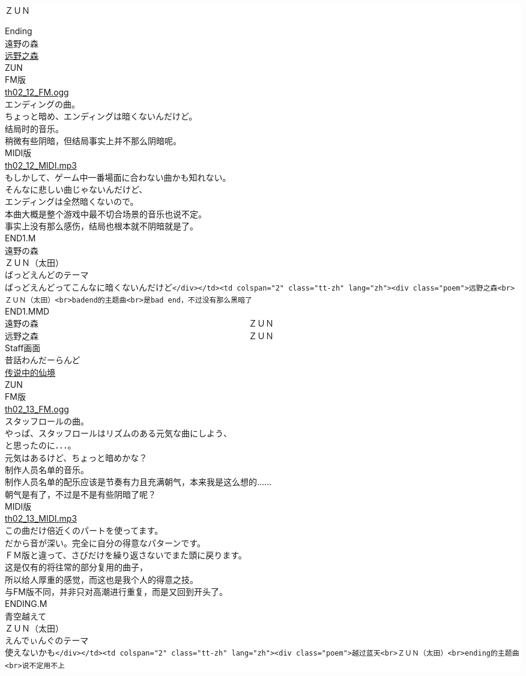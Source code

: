 ＺＵＮ<br></div></td></tr><tr class="tt-header" id="MusicRoom-122" data-pos="&#91;&quot;MusicRoom&quot;,122&#93;"><td id="Ending" class="tt-category" lang="zh"><div class="poem">Ending</div></td><td class="tt-titleja" lang="ja"><div class="poem">遠野の森</div></td><td id="封魔录音乐名114" class="tt-titlezh" lang="zh"><div class="poem"><a href="./远野之森.md" title="远野之森">远野之森</a></div></td><td class="tt-composer" lang="zh"><div class="poem">ZUN</div></td></tr><tr class="tt-source" id="MusicRoom-123" data-pos="&#91;&quot;MusicRoom&quot;,123&#93;"><td colspan="4" class="tt-source" lang="zh"><div class="poem">FM版</div></td></tr><tr class="tt-audio" id="MusicRoom-124" data-pos="&#91;&quot;MusicRoom&quot;,124&#93;"><td colspan="4" class="tt-mp3" lang="zh"><div class="poem"><a href="./文件-th02_12_FM.ogg.md" title="文件:th02 12 FM.ogg">th02_12_FM.ogg</a><br><audio src="https://upload.thwiki.cc/1/1f/th02_12_FM.ogg" loop="" controls="" preload="none"></audio></div></td></tr><tr class="tt-comment" id="MusicRoom-125" data-pos="&#91;&quot;MusicRoom&quot;,125&#93;"><td colspan="2" class="tt-ja" lang="ja"><div class="poem">エンディングの曲。<br>ちょっと暗め、エンディングは暗くないんだけど。</div></td><td colspan="2" class="tt-zh" lang="zh"><div class="poem">结局时的音乐。<br>稍微有些阴暗，但结局事实上并不那么阴暗呢。</div></td></tr><tr class="tt-source" id="MusicRoom-126" data-pos="&#91;&quot;MusicRoom&quot;,126&#93;"><td colspan="4" class="tt-source" lang="zh"><div class="poem">MIDI版</div></td></tr><tr class="tt-audio" id="MusicRoom-127" data-pos="&#91;&quot;MusicRoom&quot;,127&#93;"><td colspan="4" class="tt-mp3" lang="zh"><div class="poem"><a href="./文件-th02_12_MIDI.mp3.md" title="文件:th02 12 MIDI.mp3">th02_12_MIDI.mp3</a><br><audio src="https://upload.thwiki.cc/c/c2/th02_12_MIDI.mp3" loop="" controls="" preload="none"></audio></div></td></tr><tr class="tt-comment" id="MusicRoom-128" data-pos="&#91;&quot;MusicRoom&quot;,128&#93;"><td colspan="2" class="tt-ja" lang="ja"><div class="poem">もしかして、ゲーム中一番場面に合わない曲かも知れない。<br>そんなに悲しい曲じゃないんだけど、<br>エンディングは全然暗くないので。</div></td><td colspan="2" class="tt-zh" lang="zh"><div class="poem">本曲大概是整个游戏中最不切合场景的音乐也说不定。<br>事实上没有那么感伤，结局也根本就不阴暗就是了。</div></td></tr><tr class="tt-source" id="MusicRoom-129" data-pos="&#91;&quot;MusicRoom&quot;,129&#93;"><td colspan="4" class="tt-source" lang="zh"><div class="poem">END1.M</div></td></tr><tr class="tt-comment" id="MusicRoom-130" data-pos="&#91;&quot;MusicRoom&quot;,130&#93;"><td colspan="2" class="tt-ja" lang="ja"><div class="poem">遠野の森<br>ＺＵＮ（太田）<br>ばっどえんどのテーマ<br>ばっどえんどってこんなに暗くないんだけど```</div></td><td colspan="2" class="tt-zh" lang="zh"><div class="poem">远野之森<br>ＺＵＮ（太田）<br>badend的主题曲<br>是bad end，不过没有那么黑暗了```</div></td></tr><tr class="tt-source" id="MusicRoom-131" data-pos="&#91;&quot;MusicRoom&quot;,131&#93;"><td colspan="4" class="tt-source" lang="zh"><div class="poem">END1.MMD</div></td></tr><tr class="tt-comment" id="MusicRoom-132" data-pos="&#91;&quot;MusicRoom&quot;,132&#93;"><td colspan="2" class="tt-ja" lang="ja"><div class="poem">遠野の森　　　　　　　　　　　　　　　　　　　　　　　　　ＺＵＮ</div></td><td colspan="2" class="tt-zh" lang="zh"><div class="poem">远野之森　　　　　　　　　　　　　　　　　　　　　　　　　ＺＵＮ<br></div></td></tr><tr class="tt-header" id="MusicRoom-133" data-pos="&#91;&quot;MusicRoom&quot;,133&#93;"><td id="Staff画面" class="tt-category" lang="zh"><div class="poem">Staff画面</div></td><td class="tt-titleja" lang="ja"><div class="poem">昔話わんだーらんど</div></td><td id="封魔录音乐名115" class="tt-titlezh" lang="zh"><div class="poem"><a href="./传说中的仙境.md" title="传说中的仙境">传说中的仙境</a></div></td><td class="tt-composer" lang="zh"><div class="poem">ZUN</div></td></tr><tr class="tt-source" id="MusicRoom-134" data-pos="&#91;&quot;MusicRoom&quot;,134&#93;"><td colspan="4" class="tt-source" lang="zh"><div class="poem">FM版</div></td></tr><tr class="tt-audio" id="MusicRoom-135" data-pos="&#91;&quot;MusicRoom&quot;,135&#93;"><td colspan="4" class="tt-mp3" lang="zh"><div class="poem"><a href="./文件-th02_13_FM.ogg.md" title="文件:th02 13 FM.ogg">th02_13_FM.ogg</a><br><audio src="https://upload.thwiki.cc/7/74/th02_13_FM.ogg" loop="" controls="" preload="none"></audio></div></td></tr><tr class="tt-comment" id="MusicRoom-136" data-pos="&#91;&quot;MusicRoom&quot;,136&#93;"><td colspan="2" class="tt-ja" lang="ja"><div class="poem">スタッフロールの曲。<br>やっぱ、スタッフロールはリズムのある元気な曲にしよう、<br>と思ったのに．．．。<br>元気はあるけど、ちょっと暗めかな？</div></td><td colspan="2" class="tt-zh" lang="zh"><div class="poem">制作人员名单的音乐。<br>制作人员名单的配乐应该是节奏有力且充满朝气，本来我是这么想的……<br>朝气是有了，不过是不是有些阴暗了呢？</div></td></tr><tr class="tt-source" id="MusicRoom-137" data-pos="&#91;&quot;MusicRoom&quot;,137&#93;"><td colspan="4" class="tt-source" lang="zh"><div class="poem">MIDI版</div></td></tr><tr class="tt-audio" id="MusicRoom-138" data-pos="&#91;&quot;MusicRoom&quot;,138&#93;"><td colspan="4" class="tt-mp3" lang="zh"><div class="poem"><a href="./文件-th02_13_MIDI.mp3.md" title="文件:th02 13 MIDI.mp3">th02_13_MIDI.mp3</a><br><audio src="https://upload.thwiki.cc/c/c2/th02_13_MIDI.mp3" loop="" controls="" preload="none"></audio></div></td></tr><tr class="tt-comment" id="MusicRoom-139" data-pos="&#91;&quot;MusicRoom&quot;,139&#93;"><td colspan="2" class="tt-ja" lang="ja"><div class="poem">この曲だけ倍近くのパートを使ってます。<br>だから音が深い。完全に自分の得意なパターンです。<br>ＦＭ版と違って、さびだけを繰り返さないでまた頭に戻ります。</div></td><td colspan="2" class="tt-zh" lang="zh"><div class="poem">这是仅有的将往常的部分复用的曲子，<br>所以给人厚重的感觉，而这也是我个人的得意之技。<br>与FM版不同，并非只对高潮进行重复，而是又回到开头了。</div></td></tr><tr class="tt-source" id="MusicRoom-140" data-pos="&#91;&quot;MusicRoom&quot;,140&#93;"><td colspan="4" class="tt-source" lang="zh"><div class="poem">ENDING.M</div></td></tr><tr class="tt-comment" id="MusicRoom-141" data-pos="&#91;&quot;MusicRoom&quot;,141&#93;"><td colspan="2" class="tt-ja" lang="ja"><div class="poem">青空越えて<br>ＺＵＮ（太田）<br>えんでぃんぐのテーマ<br>使えないかも```</div></td><td colspan="2" class="tt-zh" lang="zh"><div class="poem">越过蓝天<br>ＺＵＮ（太田）<br>ending的主题曲<br>说不定用不上```</div></td></tr>